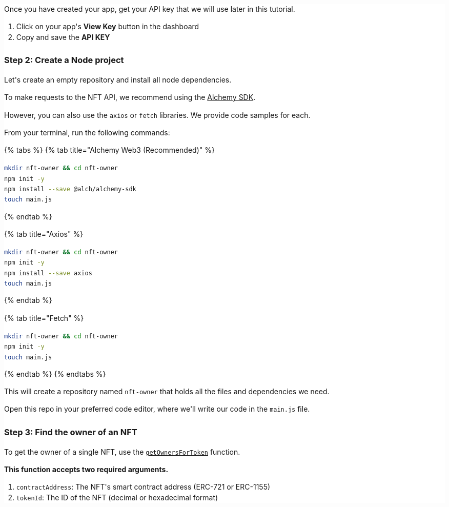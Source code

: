 Once you have created your app, get your API key that we will use later in this tutorial.

1. Click on your app's **View Key** button in the dashboard
2. Copy and save the **API KEY**

### Step 2: Create a Node project

Let's create an empty repository and install all node dependencies.&#x20;

To make requests to the NFT API, we recommend using the [Alchemy SDK](https://docs.alchemy.com/alchemy/sdk/sdk-quickstart).&#x20;

However, you can also use the `axios` or `fetch` libraries. We provide code samples for each.&#x20;

From your terminal, run the following commands:

{% tabs %}
{% tab title="Alchemy Web3 (Recommended)" %}
```bash
mkdir nft-owner && cd nft-owner
npm init -y
npm install --save @alch/alchemy-sdk
touch main.js
```
{% endtab %}

{% tab title="Axios" %}
```bash
mkdir nft-owner && cd nft-owner
npm init -y
npm install --save axios
touch main.js
```
{% endtab %}

{% tab title="Fetch" %}
```bash
mkdir nft-owner && cd nft-owner
npm init -y
touch main.js
```
{% endtab %}
{% endtabs %}

This will create a repository named `nft-owner` that holds all the files and dependencies we need.&#x20;

Open this repo in your preferred code editor, where we'll write our code in the `main.js` file.

### Step 3: Find the owner of an NFT

To get the owner of a single NFT, use the [`getOwnersForToken`](getOwnersForToken.md) function.&#x20;

**This function accepts two required arguments.**

1. `contractAddress`: The NFT's smart contract address (ERC-721 or ERC-1155)
2. `tokenId`: The ID of the NFT (decimal or hexadecimal format)
